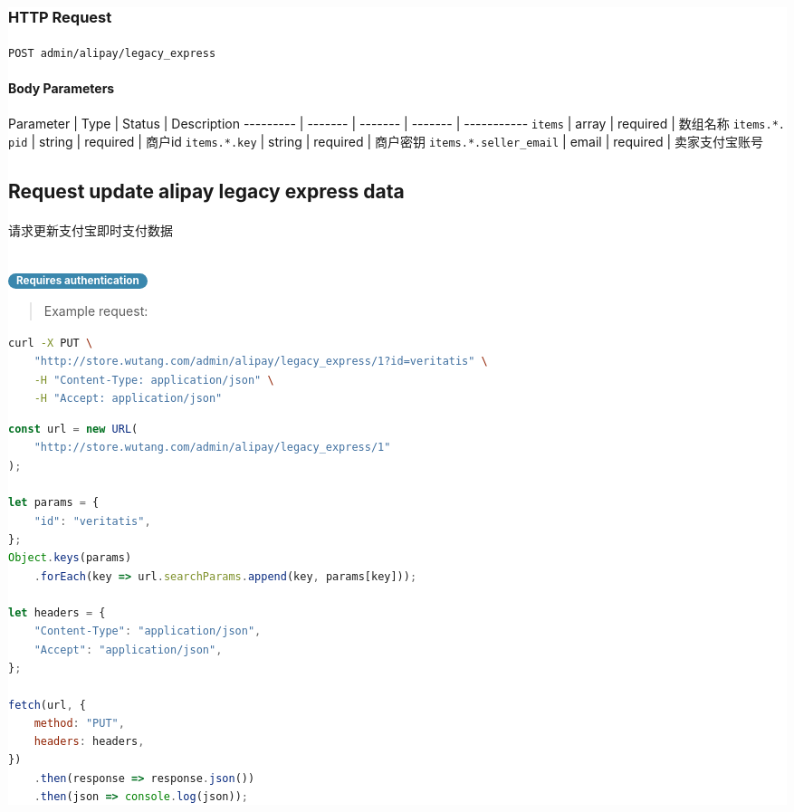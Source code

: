 ```javascript
```



### HTTP Request
`POST admin/alipay/legacy_express`

#### Body Parameters
Parameter | Type | Status | Description
--------- | ------- | ------- | ------- | -----------
    `items` | array |  required  | 数组名称
        `items.*.pid` | string |  required  | 商户id
        `items.*.key` | string |  required  | 商户密钥
        `items.*.seller_email` | email |  required  | 卖家支付宝账号
    



## Request update alipay legacy express data
请求更新支付宝即时支付数据

<br><small style="padding: 1px 9px 2px;font-weight: bold;white-space: nowrap;color: #ffffff;-webkit-border-radius: 9px;-moz-border-radius: 9px;border-radius: 9px;background-color: #3a87ad;">Requires authentication</small>
> Example request:

```bash
curl -X PUT \
    "http://store.wutang.com/admin/alipay/legacy_express/1?id=veritatis" \
    -H "Content-Type: application/json" \
    -H "Accept: application/json"
```

```javascript
const url = new URL(
    "http://store.wutang.com/admin/alipay/legacy_express/1"
);

let params = {
    "id": "veritatis",
};
Object.keys(params)
    .forEach(key => url.searchParams.append(key, params[key]));

let headers = {
    "Content-Type": "application/json",
    "Accept": "application/json",
};

fetch(url, {
    method: "PUT",
    headers: headers,
})
    .then(response => response.json())
    .then(json => console.log(json));
```
